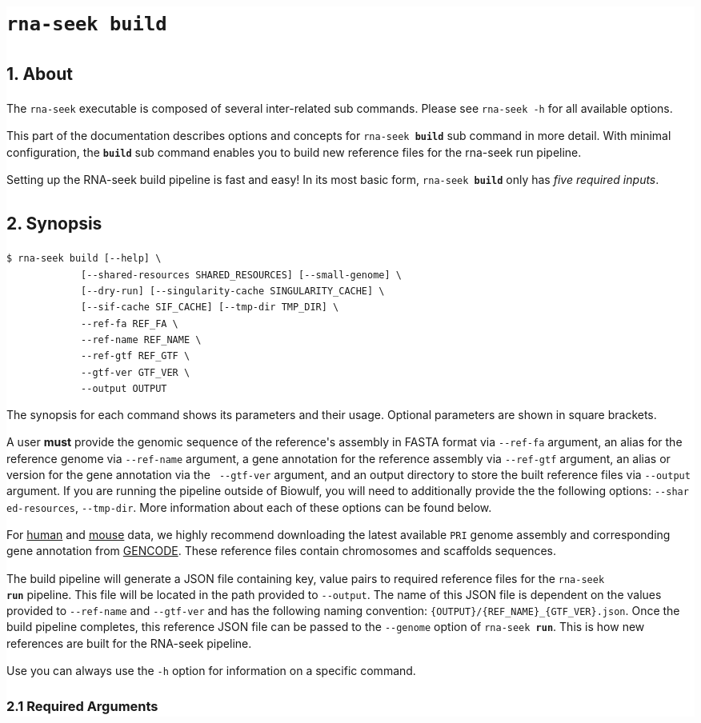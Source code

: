 # <code>rna-seek <b>build</b></code>

## 1. About 
The `rna-seek` executable is composed of several inter-related sub commands. Please see `rna-seek -h` for all available options.

This part of the documentation describes options and concepts for <code>rna-seek <b>build</b></code> sub command in more detail. With minimal configuration, the **`build`** sub command enables you to build new reference files for the rna-seek run pipeline.    

Setting up the RNA-seek build pipeline is fast and easy! In its most basic form, <code>rna-seek <b>build</b></code> only has *five required inputs*.

## 2. Synopsis
```text
$ rna-seek build [--help] \
             [--shared-resources SHARED_RESOURCES] [--small-genome] \
             [--dry-run] [--singularity-cache SINGULARITY_CACHE] \
             [--sif-cache SIF_CACHE] [--tmp-dir TMP_DIR] \
             --ref-fa REF_FA \
             --ref-name REF_NAME \
             --ref-gtf REF_GTF \
             --gtf-ver GTF_VER \
             --output OUTPUT
```

The synopsis for each command shows its parameters and their usage. Optional parameters are shown in square brackets.

A user **must** provide the genomic sequence of the reference's assembly in FASTA format via `--ref-fa` argument, an alias for the reference genome via `--ref-name` argument, a gene annotation for the reference assembly via `--ref-gtf` argument, an alias or version for the gene annotation via the ` --gtf-ver` argument, and an output directory to store the built reference files via `--output` argument. If you are running the pipeline outside of Biowulf, you will need to additionally provide the the following options: `--shared-resources`, `--tmp-dir`. More information about each of these options can be found below.

For [human](https://www.gencodegenes.org/human/) and [mouse](https://www.gencodegenes.org/mouse/) data, we highly recommend downloading the latest available `PRI` genome assembly and corresponding gene annotation from [GENCODE](https://www.gencodegenes.org/). These reference files contain chromosomes and scaffolds sequences. 

 The build pipeline will generate a JSON file containing key, value pairs to required reference files for the <code>rna-seek <b>run</b></code> pipeline. This file will be located in the path provided to `--output`. The name of this JSON file is dependent on the values provided to `--ref-name` and `--gtf-ver` and has the following naming convention: `{OUTPUT}/{REF_NAME}_{GTF_VER}.json`. Once the build pipeline completes, this reference JSON file can be passed to the `--genome` option of <code>rna-seek <b>run</b></code>. This is how new references are built for the RNA-seek pipeline. 

Use you can always use the `-h` option for information on a specific command. 

### 2.1 Required Arguments
